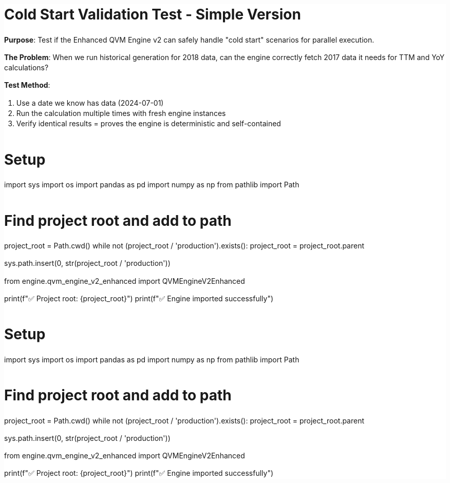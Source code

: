 # Cold Start Validation Test - Simple Version

**Purpose**: Test if the Enhanced QVM Engine v2 can safely handle "cold start" scenarios for parallel execution.

**The Problem**: When we run historical generation for 2018 data, can the engine correctly fetch 2017 data it needs for TTM and YoY calculations?

**Test Method**: 
1. Use a date we know has data (2024-07-01)
2. Run the calculation multiple times with fresh engine instances
3. Verify identical results = proves the engine is deterministic and self-contained

# Setup
import sys
import os
import pandas as pd
import numpy as np
from pathlib import Path

# Find project root and add to path
project_root = Path.cwd()
while not (project_root / 'production').exists():
    project_root = project_root.parent
    
sys.path.insert(0, str(project_root / 'production'))

from engine.qvm_engine_v2_enhanced import QVMEngineV2Enhanced

print(f"✅ Project root: {project_root}")
print(f"✅ Engine imported successfully")

# Setup
import sys
import os
import pandas as pd
import numpy as np
from pathlib import Path

# Find project root and add to path
project_root = Path.cwd()
while not (project_root / 'production').exists():
    project_root = project_root.parent
    
sys.path.insert(0, str(project_root / 'production'))

from engine.qvm_engine_v2_enhanced import QVMEngineV2Enhanced

print(f"✅ Project root: {project_root}")
print(f"✅ Engine imported successfully")
